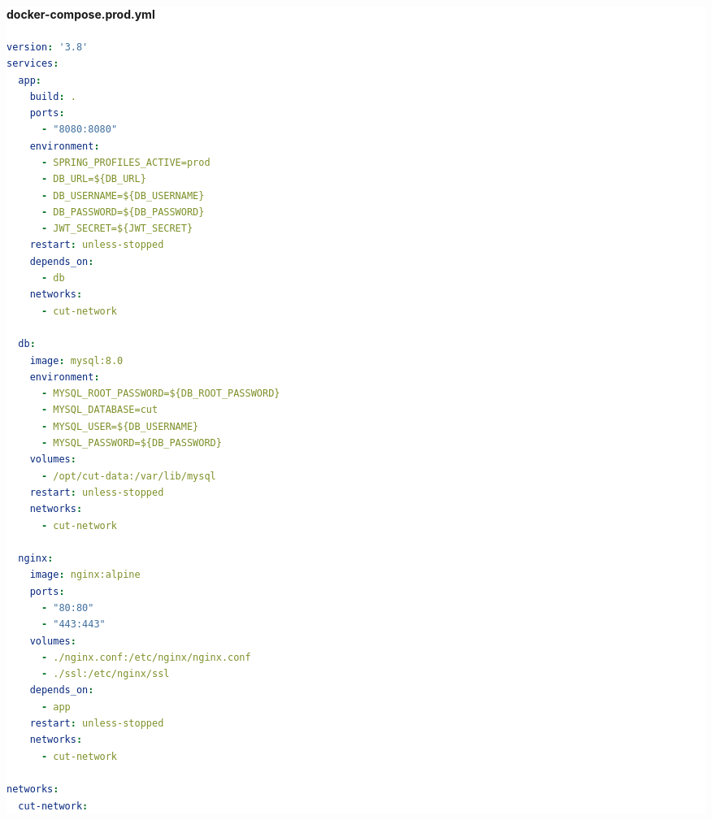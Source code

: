 #### docker-compose.prod.yml
```yaml
version: '3.8'
services:
  app:
    build: .
    ports:
      - "8080:8080"
    environment:
      - SPRING_PROFILES_ACTIVE=prod
      - DB_URL=${DB_URL}
      - DB_USERNAME=${DB_USERNAME}
      - DB_PASSWORD=${DB_PASSWORD}
      - JWT_SECRET=${JWT_SECRET}
    restart: unless-stopped
    depends_on:
      - db
    networks:
      - cut-network

  db:
    image: mysql:8.0
    environment:
      - MYSQL_ROOT_PASSWORD=${DB_ROOT_PASSWORD}
      - MYSQL_DATABASE=cut
      - MYSQL_USER=${DB_USERNAME}
      - MYSQL_PASSWORD=${DB_PASSWORD}
    volumes:
      - /opt/cut-data:/var/lib/mysql
    restart: unless-stopped
    networks:
      - cut-network

  nginx:
    image: nginx:alpine
    ports:
      - "80:80"
      - "443:443"
    volumes:
      - ./nginx.conf:/etc/nginx/nginx.conf
      - ./ssl:/etc/nginx/ssl
    depends_on:
      - app
    restart: unless-stopped
    networks:
      - cut-network

networks:
  cut-network:
```
